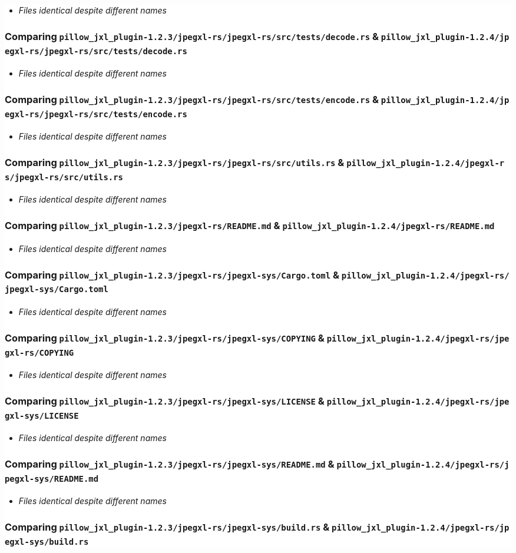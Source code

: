  * *Files identical despite different names*

### Comparing `pillow_jxl_plugin-1.2.3/jpegxl-rs/jpegxl-rs/src/tests/decode.rs` & `pillow_jxl_plugin-1.2.4/jpegxl-rs/jpegxl-rs/src/tests/decode.rs`

 * *Files identical despite different names*

### Comparing `pillow_jxl_plugin-1.2.3/jpegxl-rs/jpegxl-rs/src/tests/encode.rs` & `pillow_jxl_plugin-1.2.4/jpegxl-rs/jpegxl-rs/src/tests/encode.rs`

 * *Files identical despite different names*

### Comparing `pillow_jxl_plugin-1.2.3/jpegxl-rs/jpegxl-rs/src/utils.rs` & `pillow_jxl_plugin-1.2.4/jpegxl-rs/jpegxl-rs/src/utils.rs`

 * *Files identical despite different names*

### Comparing `pillow_jxl_plugin-1.2.3/jpegxl-rs/README.md` & `pillow_jxl_plugin-1.2.4/jpegxl-rs/README.md`

 * *Files identical despite different names*

### Comparing `pillow_jxl_plugin-1.2.3/jpegxl-rs/jpegxl-sys/Cargo.toml` & `pillow_jxl_plugin-1.2.4/jpegxl-rs/jpegxl-sys/Cargo.toml`

 * *Files identical despite different names*

### Comparing `pillow_jxl_plugin-1.2.3/jpegxl-rs/jpegxl-sys/COPYING` & `pillow_jxl_plugin-1.2.4/jpegxl-rs/jpegxl-rs/COPYING`

 * *Files identical despite different names*

### Comparing `pillow_jxl_plugin-1.2.3/jpegxl-rs/jpegxl-sys/LICENSE` & `pillow_jxl_plugin-1.2.4/jpegxl-rs/jpegxl-sys/LICENSE`

 * *Files identical despite different names*

### Comparing `pillow_jxl_plugin-1.2.3/jpegxl-rs/jpegxl-sys/README.md` & `pillow_jxl_plugin-1.2.4/jpegxl-rs/jpegxl-sys/README.md`

 * *Files identical despite different names*

### Comparing `pillow_jxl_plugin-1.2.3/jpegxl-rs/jpegxl-sys/build.rs` & `pillow_jxl_plugin-1.2.4/jpegxl-rs/jpegxl-sys/build.rs`
